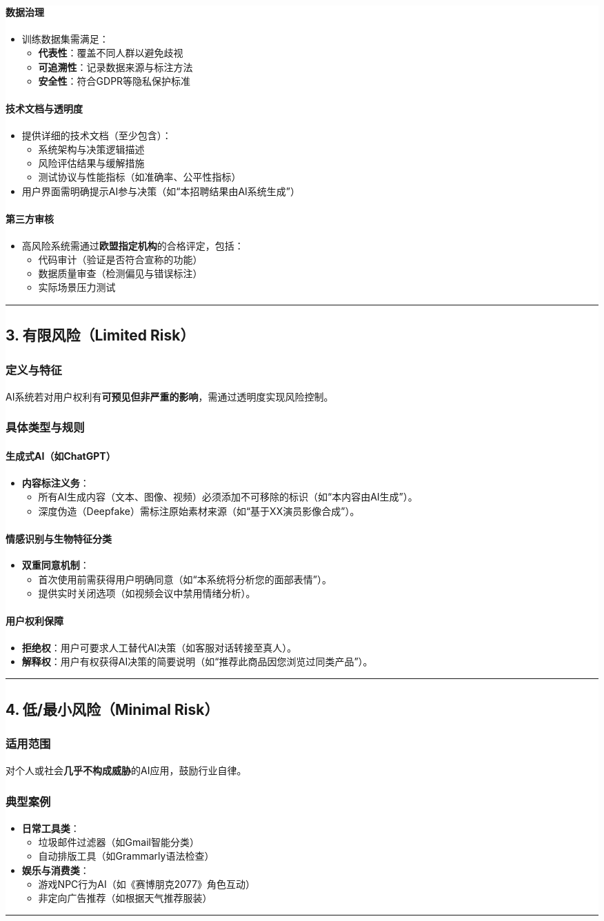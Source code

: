 #### 数据治理  
- 训练数据集需满足：  
  - **代表性**：覆盖不同人群以避免歧视  
  - **可追溯性**：记录数据来源与标注方法  
  - **安全性**：符合GDPR等隐私保护标准  

#### 技术文档与透明度  
- 提供详细的技术文档（至少包含）：  
  - 系统架构与决策逻辑描述  
  - 风险评估结果与缓解措施  
  - 测试协议与性能指标（如准确率、公平性指标）  
- 用户界面需明确提示AI参与决策（如“本招聘结果由AI系统生成”）  

#### 第三方审核  
- 高风险系统需通过**欧盟指定机构**的合格评定，包括：  
  - 代码审计（验证是否符合宣称的功能）  
  - 数据质量审查（检测偏见与错误标注）  
  - 实际场景压力测试  

---

## 3. 有限风险（Limited Risk）
### 定义与特征  
AI系统若对用户权利有**可预见但非严重的影响**，需通过透明度实现风险控制。

### 具体类型与规则  
#### 生成式AI（如ChatGPT）  
- **内容标注义务**：  
  - 所有AI生成内容（文本、图像、视频）必须添加不可移除的标识（如“本内容由AI生成”）。  
  - 深度伪造（Deepfake）需标注原始素材来源（如“基于XX演员影像合成”）。  

#### 情感识别与生物特征分类  
- **双重同意机制**：  
  - 首次使用前需获得用户明确同意（如“本系统将分析您的面部表情”）。  
  - 提供实时关闭选项（如视频会议中禁用情绪分析）。  

#### 用户权利保障  
- **拒绝权**：用户可要求人工替代AI决策（如客服对话转接至真人）。  
- **解释权**：用户有权获得AI决策的简要说明（如“推荐此商品因您浏览过同类产品”）。  

---

## 4. 低/最小风险（Minimal Risk）
### 适用范围  
对个人或社会**几乎不构成威胁**的AI应用，鼓励行业自律。

### 典型案例  
- **日常工具类**：  
  - 垃圾邮件过滤器（如Gmail智能分类）  
  - 自动排版工具（如Grammarly语法检查）  
- **娱乐与消费类**：  
  - 游戏NPC行为AI（如《赛博朋克2077》角色互动）  
  - 非定向广告推荐（如根据天气推荐服装）    

---